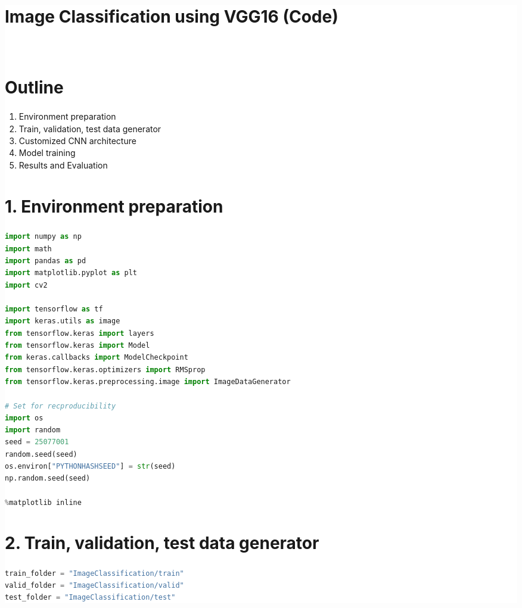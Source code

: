 # Image Classification using VGG16 (Code)
 <br/>

# Outline
1. Environment preparation
2. Train, validation, test data generator
3. Customized CNN architecture
4. Model training
5. Results and Evaluation

# 1. Environment preparation


```python
import numpy as np
import math
import pandas as pd
import matplotlib.pyplot as plt
import cv2

import tensorflow as tf
import keras.utils as image
from tensorflow.keras import layers
from tensorflow.keras import Model
from keras.callbacks import ModelCheckpoint
from tensorflow.keras.optimizers import RMSprop
from tensorflow.keras.preprocessing.image import ImageDataGenerator

# Set for recproducibility
import os
import random
seed = 25077001
random.seed(seed)
os.environ["PYTHONHASHSEED"] = str(seed)
np.random.seed(seed)

%matplotlib inline
```



# 2. Train, validation, test data generator


```python
train_folder = "ImageClassification/train"
valid_folder = "ImageClassification/valid"
test_folder = "ImageClassification/test"
```
